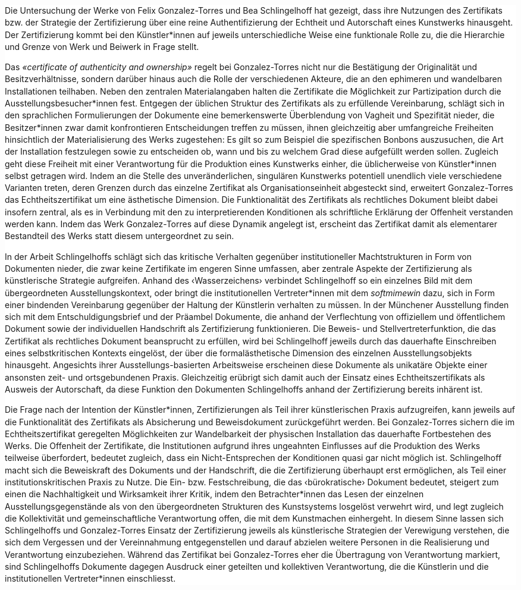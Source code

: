 Die Untersuchung der Werke von Felix Gonzalez-Torres und Bea Schlingelhoff hat gezeigt, dass ihre Nutzungen des Zertifikats bzw. der Strategie der Zertifizierung über eine reine Authentifizierung der Echtheit und Autorschaft eines Kunstwerks hinausgeht. Der Zertifizierung kommt bei den Künstler\*innen auf jeweils unterschiedliche Weise eine funktionale Rolle zu, die die Hierarchie und Grenze von Werk und Beiwerk in Frage stellt.

Das _«certificate of authenticity and ownership»_ regelt bei Gonzalez-Torres nicht nur die Bestätigung der Originalität und Besitzverhältnisse, sondern darüber hinaus auch die Rolle der verschiedenen Akteure, die an den ephimeren und wandelbaren Installationen teilhaben. Neben den zentralen Materialangaben halten die Zertifikate die Möglichkeit zur Partizipation durch die Ausstellungsbesucher\*innen fest. Entgegen der üblichen Struktur des Zertifikats als zu erfüllende Vereinbarung, schlägt sich in den sprachlichen Formulierungen der Dokumente eine bemerkenswerte Überblendung von Vagheit und Spezifität nieder, die Besitzer\*innen zwar damit konfrontieren Entscheidungen treffen zu müssen, ihnen gleichzeitig aber umfangreiche Freiheiten hinsichtlich der Materialisierung des Werks zugestehen: Es gilt so zum Beispiel die spezifischen Bonbons auszusuchen, die Art der Installation festzulegen sowie zu entscheiden ob, wann und bis zu welchem Grad diese aufgefüllt werden sollen. Zugleich geht diese Freiheit mit einer Verantwortung für die Produktion eines Kunstwerks einher, die üblicherweise von Künstler\*innen selbst getragen wird. Indem an die Stelle des unveränderlichen, singulären Kunstwerks potentiell unendlich viele verschiedene Varianten treten, deren Grenzen durch das einzelne Zertifikat als Organisationseinheit abgesteckt sind, erweitert Gonzalez-Torres das Echtheitszertifikat um eine ästhetische Dimension. Die Funktionalität des Zertifikats als rechtliches Dokument bleibt dabei insofern zentral, als es in Verbindung mit den zu interpretierenden Konditionen als schriftliche Erklärung der Offenheit verstanden werden kann. Indem das Werk Gonzalez-Torres auf diese Dynamik angelegt ist, erscheint das Zertifikat damit als elementarer Bestandteil des Werks statt diesem untergeordnet zu sein.

In der Arbeit Schlingelhoffs schlägt sich das kritische Verhalten gegenüber institutioneller Machtstrukturen in Form von Dokumenten nieder, die zwar keine Zertifikate im engeren Sinne umfassen, aber zentrale Aspekte der Zertifizierung als künstlerische Strategie aufgreifen. Anhand des ‹Wasserzeichens› verbindet Schlingelhoff so ein einzelnes Bild mit dem übergeordneten Ausstellungskontext, oder bringt die institutionellen Vertreter\*innen mit dem _softmimewin_ dazu, sich in Form einer bindenden Vereinbarung gegenüber der Haltung der Künstlerin verhalten zu müssen. In der Münchener Ausstellung finden sich mit dem Entschuldigungsbrief und der Präambel Dokumente, die anhand der Verflechtung von offiziellem und öffentlichem Dokument sowie der individuellen Handschrift als Zertifizierung funktionieren. Die Beweis- und Stellvertreterfunktion, die das Zertifikat als rechtliches Dokument beansprucht zu erfüllen, wird bei Schlingelhoff jeweils durch das dauerhafte Einschreiben eines selbstkritischen Kontexts eingelöst, der über die formalästhetische Dimension des einzelnen Ausstellungsobjekts hinausgeht. Angesichts ihrer Ausstellungs-basierten Arbeitsweise erscheinen diese Dokumente als unikatäre Objekte einer ansonsten zeit- und ortsgebundenen Praxis. Gleichzeitig erübrigt sich damit auch der Einsatz eines Echtheitszertifikats als Ausweis der Autorschaft, da diese Funktion den Dokumenten Schlingelhoffs anhand der Zertifizierung bereits inhärent ist.

Die Frage nach der Intention der Künstler\*innen, Zertifizierungen als Teil ihrer künstlerischen Praxis aufzugreifen, kann jeweils auf die Funktionalität des Zertifikats als Absicherung und Beweisdokument zurückgeführt werden. Bei Gonzalez-Torres sichern die im Echtheitszertifikat geregelten Möglichkeiten zur Wandelbarkeit der physischen Installation das dauerhafte Fortbestehen des Werks. Die Offenheit der Zertifikate, die Institutionen aufgrund ihres ungeahnten Einflusses auf die Produktion des Werks teilweise überfordert, bedeutet zugleich, dass ein Nicht-Entsprechen der Konditionen quasi gar nicht möglich ist. Schlingelhoff macht sich die Beweiskraft des Dokuments und der Handschrift, die die Zertifizierung überhaupt erst ermöglichen, als Teil einer institutionskritischen Praxis zu Nutze. Die Ein- bzw. Festschreibung, die das ‹bürokratische› Dokument bedeutet, steigert zum einen die Nachhaltigkeit und Wirksamkeit ihrer Kritik, indem den Betrachter\*innen das Lesen der einzelnen Ausstellungsgegenstände als von den übergeordneten Strukturen des Kunstsystems losgelöst verwehrt wird, und legt zugleich die Kollektivität und gemeinschaftliche Verantwortung offen, die mit dem Kunstmachen einhergeht. In diesem Sinne lassen sich Schlingelhoffs und Gonzalez-Torres Einsatz der Zertifizierung jeweils als künstlerische Strategien der Verewigung verstehen, die sich dem Vergessen und der Vereinnahmung entgegenstellen und darauf abzielen weitere Personen in die Realisierung und Verantwortung einzubeziehen. Während das Zertifikat bei Gonzalez-Torres eher die Übertragung von Verantwortung markiert, sind Schlingelhoffs Dokumente dagegen Ausdruck einer geteilten und kollektiven Verantwortung, die die Künstlerin und die institutionellen Vertreter\*innen einschliesst.
